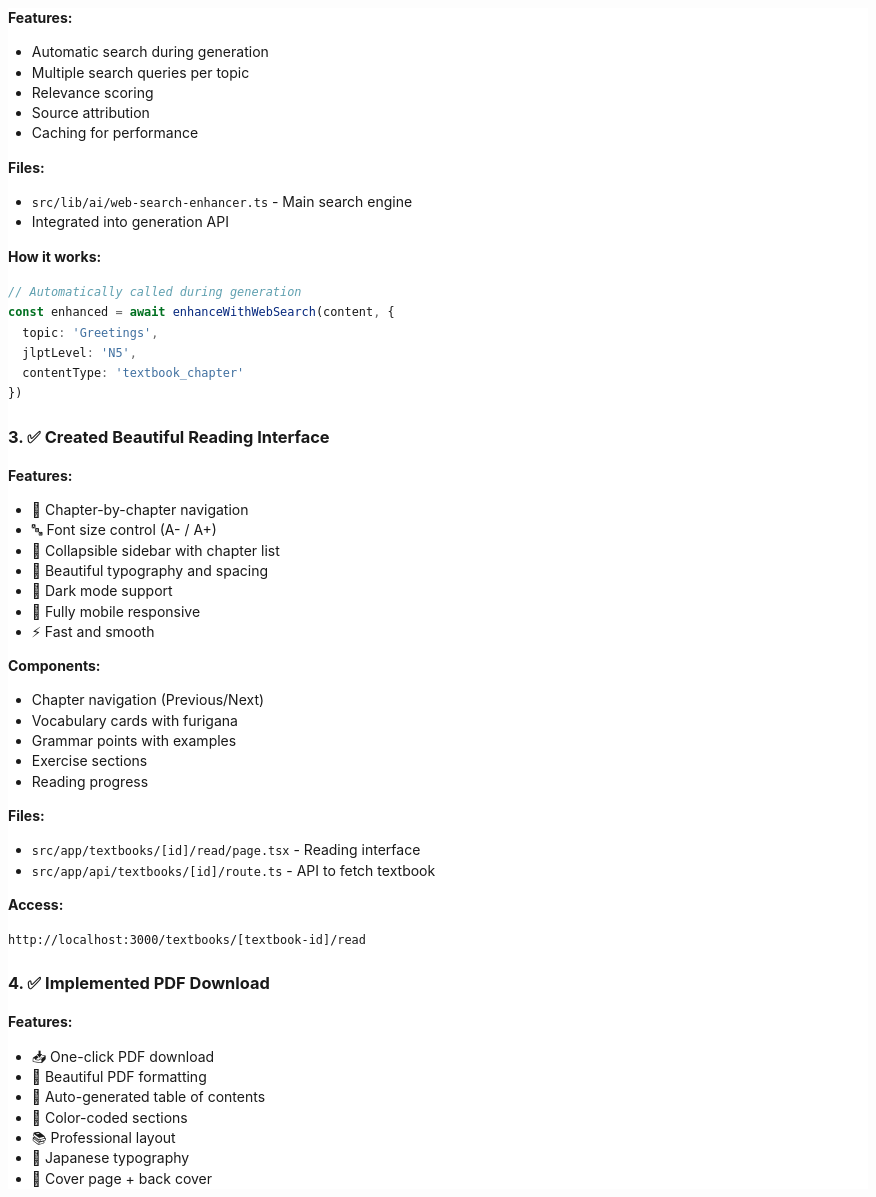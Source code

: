 **Features:**
- Automatic search during generation
- Multiple search queries per topic
- Relevance scoring
- Source attribution
- Caching for performance

**Files:**
- `src/lib/ai/web-search-enhancer.ts` - Main search engine
- Integrated into generation API

**How it works:**
```typescript
// Automatically called during generation
const enhanced = await enhanceWithWebSearch(content, {
  topic: 'Greetings',
  jlptLevel: 'N5',
  contentType: 'textbook_chapter'
})
```

### 3. ✅ Created Beautiful Reading Interface

**Features:**
- 📖 Chapter-by-chapter navigation
- 🔤 Font size control (A- / A+)
- 📑 Collapsible sidebar with chapter list
- 🎨 Beautiful typography and spacing
- 🌙 Dark mode support
- 📱 Fully mobile responsive
- ⚡ Fast and smooth

**Components:**
- Chapter navigation (Previous/Next)
- Vocabulary cards with furigana
- Grammar points with examples
- Exercise sections
- Reading progress

**Files:**
- `src/app/textbooks/[id]/read/page.tsx` - Reading interface
- `src/app/api/textbooks/[id]/route.ts` - API to fetch textbook

**Access:**
```
http://localhost:3000/textbooks/[textbook-id]/read
```

### 4. ✅ Implemented PDF Download

**Features:**
- 📥 One-click PDF download
- 📄 Beautiful PDF formatting
- 📑 Auto-generated table of contents
- 🎨 Color-coded sections
- 📚 Professional layout
- 🌸 Japanese typography
- 📖 Cover page + back cover
